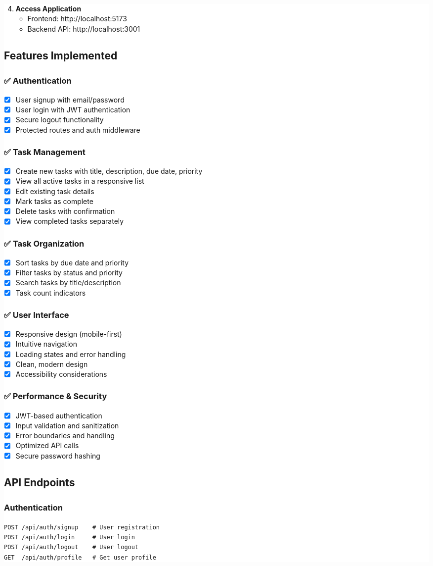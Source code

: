 4. **Access Application**
   - Frontend: http://localhost:5173
   - Backend API: http://localhost:3001

## Features Implemented

### ✅ Authentication
- [x] User signup with email/password
- [x] User login with JWT authentication
- [x] Secure logout functionality
- [x] Protected routes and auth middleware

### ✅ Task Management
- [x] Create new tasks with title, description, due date, priority
- [x] View all active tasks in a responsive list
- [x] Edit existing task details
- [x] Mark tasks as complete
- [x] Delete tasks with confirmation
- [x] View completed tasks separately

### ✅ Task Organization
- [x] Sort tasks by due date and priority
- [x] Filter tasks by status and priority
- [x] Search tasks by title/description
- [x] Task count indicators

### ✅ User Interface
- [x] Responsive design (mobile-first)
- [x] Intuitive navigation
- [x] Loading states and error handling
- [x] Clean, modern design
- [x] Accessibility considerations

### ✅ Performance & Security
- [x] JWT-based authentication
- [x] Input validation and sanitization
- [x] Error boundaries and handling
- [x] Optimized API calls
- [x] Secure password hashing

## API Endpoints

### Authentication
```
POST /api/auth/signup    # User registration
POST /api/auth/login     # User login
POST /api/auth/logout    # User logout
GET  /api/auth/profile   # Get user profile
```
